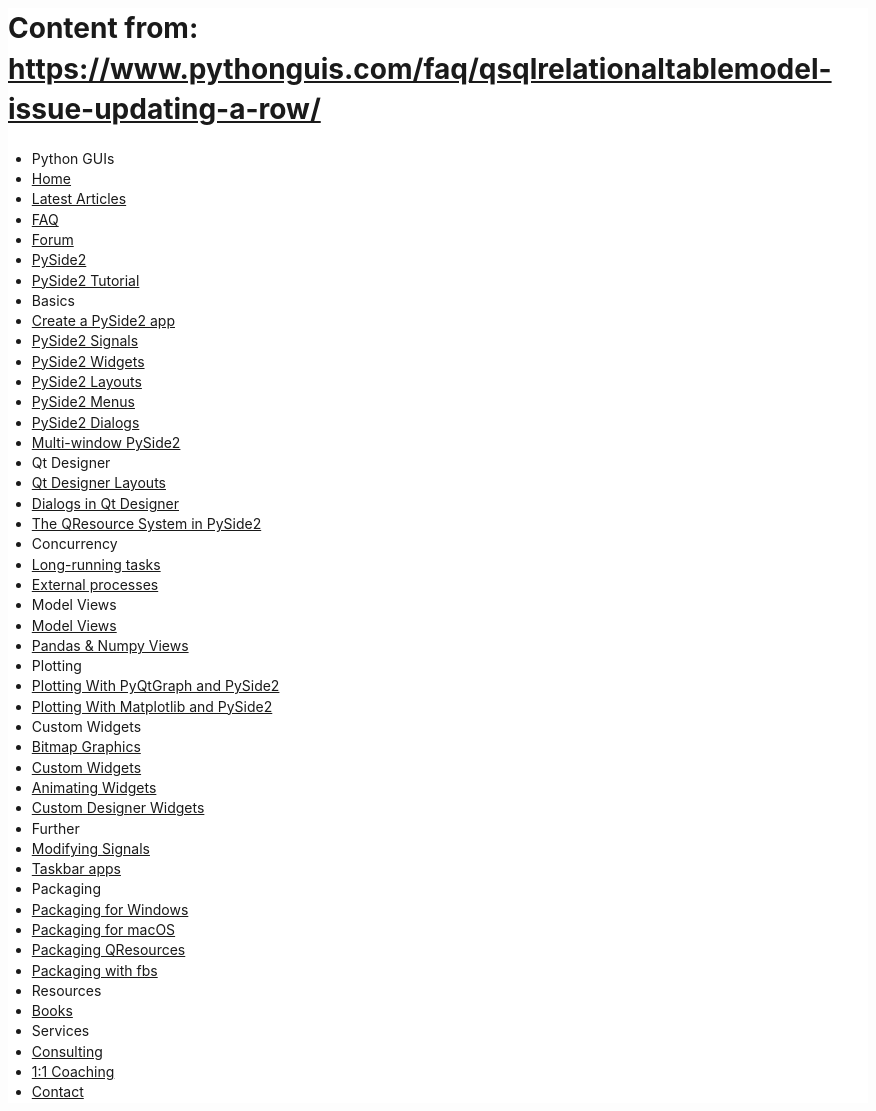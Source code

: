 # Content from: https://www.pythonguis.com/faq/qsqlrelationaltablemodel-issue-updating-a-row/

[](https://www.pythonguis.com/faq/qsqlrelationaltablemodel-issue-updating-a-row/#menu)
  * Python GUIs
  * [Home](https://www.pythonguis.com/)
  * [Latest Articles](https://www.pythonguis.com/latest/)
  * [FAQ](https://www.pythonguis.com/faq/)
  * [Forum ](https://forum.pythonguis.com/)
  * [PySide2 ](https://www.pythonguis.com/pyside2/)
  * [PySide2 Tutorial ](https://www.pythonguis.com/pyside2-tutorial/)
  * Basics
  * [Create a PySide2 app](https://www.pythonguis.com/tutorials/pyside-creating-your-first-window/)
  * [PySide2 Signals](https://www.pythonguis.com/tutorials/pyside-signals-slots-events/)
  * [PySide2 Widgets](https://www.pythonguis.com/tutorials/pyside-widgets/)
  * [PySide2 Layouts](https://www.pythonguis.com/tutorials/pyside-layouts/)
  * [PySide2 Menus](https://www.pythonguis.com/tutorials/pyside-actions-toolbars-menus/)
  * [PySide2 Dialogs](https://www.pythonguis.com/tutorials/pyside-dialogs/)
  * [Multi-window PySide2](https://www.pythonguis.com/tutorials/pyside-creating-multiple-windows/)
  * Qt Designer
  * [Qt Designer Layouts](https://www.pythonguis.com/tutorials/pyside-qt-designer-gui-layout/)
  * [Dialogs in Qt Designer](https://www.pythonguis.com/tutorials/pyside-creating-dialogs-qt-designer/)
  * [The QResource System in PySide2](https://www.pythonguis.com/tutorials/pyside-qresource-system/)
  * Concurrency
  * [Long-running tasks](https://www.pythonguis.com/tutorials/multithreading-pyside-applications-qthreadpool/)
  * [External processes](https://www.pythonguis.com/tutorials/pyside-qprocess-external-programs/)
  * Model Views
  * [Model Views](https://www.pythonguis.com/tutorials/pyside-modelview-architecture/)
  * [Pandas & Numpy Views](https://www.pythonguis.com/tutorials/pyside-qtableview-modelviews-numpy-pandas/)
  * Plotting
  * [Plotting With PyQtGraph and PySide2](https://www.pythonguis.com/tutorials/pyside-plotting-pyqtgraph/)
  * [Plotting With Matplotlib and PySide2](https://www.pythonguis.com/tutorials/pyside-plotting-matplotlib/)
  * Custom Widgets
  * [Bitmap Graphics](https://www.pythonguis.com/tutorials/pyside-bitmap-graphics/)
  * [Custom Widgets](https://www.pythonguis.com/tutorials/pyside-creating-your-own-custom-widgets/)
  * [Animating Widgets](https://www.pythonguis.com/tutorials/pyside-animated-widgets/)
  * [Custom Designer Widgets](https://www.pythonguis.com/tutorials/pyside-embed-pyqtgraph-custom-widgets/)
  * Further
  * [Modifying Signals](https://www.pythonguis.com/tutorials/pyside-transmitting-extra-data-qt-signals/)
  * [Taskbar apps](https://www.pythonguis.com/tutorials/pyside-system-tray-mac-menu-bar-applications/)
  * Packaging
  * [Packaging for Windows](https://www.pythonguis.com/tutorials/packaging-pyside2-applications-windows-pyinstaller/)
  * [Packaging for macOS](https://www.pythonguis.com/tutorials/packaging-pyside2-applications-pyinstaller-macos-dmg/)
  * [Packaging QResources](https://www.pythonguis.com/tutorials/packaging-data-files-pyside2-with-qresource-system/)
  * [Packaging with fbs](https://www.pythonguis.com/tutorials/pyside-packaging-apps-fbs/)
  * Resources
  * [Books](https://www.pythonguis.com/books/)
  * Services
  * [Consulting](https://www.pythonguis.com/hire/)
  * [1:1 Coaching](https://www.pythonguis.com/live/)
  * [Contact](https://www.pythonguis.com/contact/)